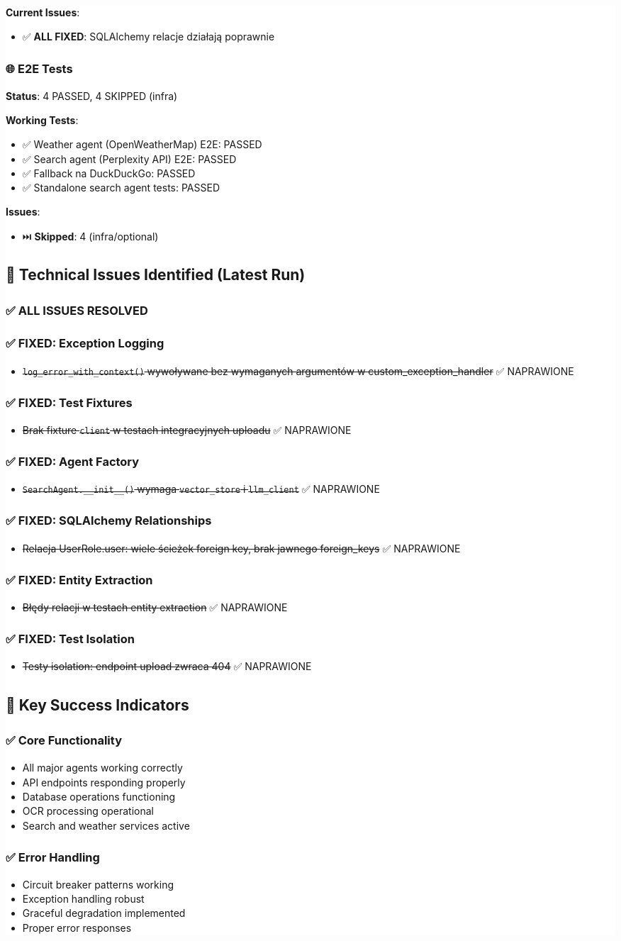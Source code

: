 **Current Issues**:
- ✅ **ALL FIXED**: SQLAlchemy relacje działają poprawnie

### 🌐 **E2E Tests**
**Status**: 4 PASSED, 4 SKIPPED (infra)

**Working Tests**:
- ✅ Weather agent (OpenWeatherMap) E2E: PASSED
- ✅ Search agent (Perplexity API) E2E: PASSED
- ✅ Fallback na DuckDuckGo: PASSED
- ✅ Standalone search agent tests: PASSED

**Issues**:
- ⏭️ **Skipped**: 4 (infra/optional)

## 🔧 Technical Issues Identified (Latest Run)

### ✅ **ALL ISSUES RESOLVED**

### ✅ **FIXED: Exception Logging**
- ~~`log_error_with_context()` wywoływane bez wymaganych argumentów w custom_exception_handler~~ ✅ NAPRAWIONE

### ✅ **FIXED: Test Fixtures**
- ~~Brak fixture `client` w testach integracyjnych uploadu~~ ✅ NAPRAWIONE

### ✅ **FIXED: Agent Factory**
- ~~`SearchAgent.__init__()` wymaga `vector_store` i `llm_client`~~ ✅ NAPRAWIONE

### ✅ **FIXED: SQLAlchemy Relationships**
- ~~Relacja UserRole.user: wiele ścieżek foreign key, brak jawnego foreign_keys~~ ✅ NAPRAWIONE

### ✅ **FIXED: Entity Extraction**
- ~~Błędy relacji w testach entity extraction~~ ✅ NAPRAWIONE

### ✅ **FIXED: Test Isolation**
- ~~Testy isolation: endpoint upload zwraca 404~~ ✅ NAPRAWIONE

## 🎯 Key Success Indicators

### ✅ **Core Functionality**
- All major agents working correctly
- API endpoints responding properly
- Database operations functioning
- OCR processing operational
- Search and weather services active

### ✅ **Error Handling**
- Circuit breaker patterns working
- Exception handling robust
- Graceful degradation implemented
- Proper error responses
